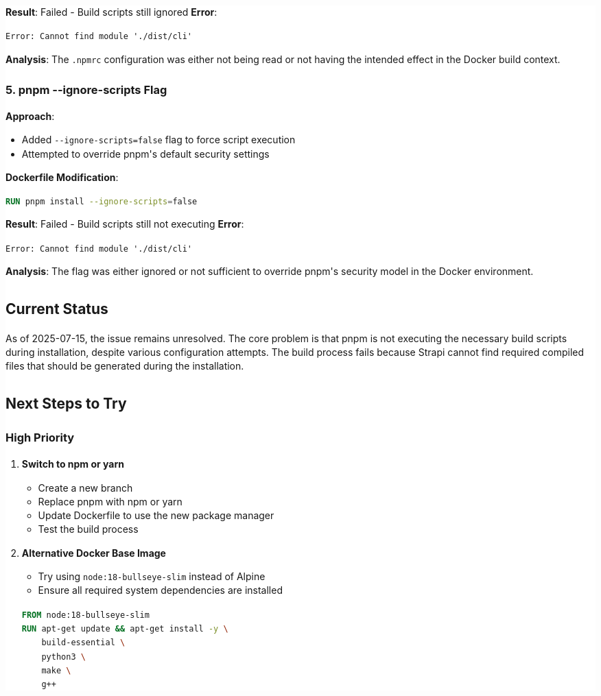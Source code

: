 **Result**: Failed - Build scripts still ignored
**Error**: 
```
Error: Cannot find module './dist/cli'
```
**Analysis**: The `.npmrc` configuration was either not being read or not having the intended effect in the Docker build context.

### 5. pnpm --ignore-scripts Flag
**Approach**: 
- Added `--ignore-scripts=false` flag to force script execution
- Attempted to override pnpm's default security settings

**Dockerfile Modification**:
```dockerfile
RUN pnpm install --ignore-scripts=false
```

**Result**: Failed - Build scripts still not executing
**Error**: 
```
Error: Cannot find module './dist/cli'
```
**Analysis**: The flag was either ignored or not sufficient to override pnpm's security model in the Docker environment.

## Current Status
As of 2025-07-15, the issue remains unresolved. The core problem is that pnpm is not executing the necessary build scripts during installation, despite various configuration attempts. The build process fails because Strapi cannot find required compiled files that should be generated during the installation.

## Next Steps to Try

### High Priority
1. **Switch to npm or yarn**
   - Create a new branch
   - Replace pnpm with npm or yarn
   - Update Dockerfile to use the new package manager
   - Test the build process

2. **Alternative Docker Base Image**
   - Try using `node:18-bullseye-slim` instead of Alpine
   - Ensure all required system dependencies are installed
   ```dockerfile
   FROM node:18-bullseye-slim
   RUN apt-get update && apt-get install -y \
       build-essential \
       python3 \
       make \
       g++
   ```
